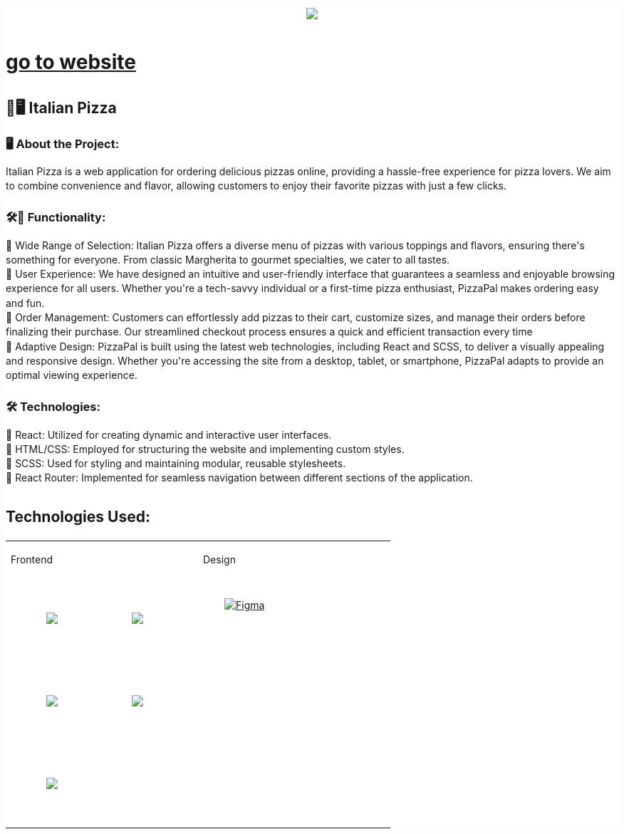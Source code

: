 <div align="center">
<img src="https://github.com/oilprint/oilprint/blob/main/italianPizza-cover.jpg" align="center" style="width: 100%" />
</div>  

# [go to website](https://italian-pizza-eta.vercel.app/)

 <h2>🎨🖥️ Italian Pizza  </h2>

<h3> 🖥️ About the Project: </h3> 
Italian Pizza is a web application for ordering delicious pizzas online, providing a hassle-free experience for pizza lovers. We aim to combine convenience and flavor, allowing customers to enjoy their favorite pizzas with just a few clicks.

 <h3> 🛠️📱 Functionality: </h3>  

💠 Wide Range of Selection: Italian Pizza  offers a diverse menu of pizzas with various toppings and flavors, ensuring there's something for everyone. From classic Margherita to gourmet specialties, we cater to all tastes.<br/>
💠 User Experience: We have designed an intuitive and user-friendly interface that guarantees a seamless and enjoyable browsing experience for all users. Whether you're a tech-savvy individual or a first-time pizza enthusiast, PizzaPal makes ordering easy and fun.<br/>
💠 Order Management: Customers can effortlessly add pizzas to their cart, customize sizes, and manage their orders before finalizing their purchase. Our streamlined checkout process ensures a quick and efficient transaction every time<br/>
💠 Adaptive Design: PizzaPal is built using the latest web technologies, including React and SCSS, to deliver a visually appealing and responsive design. Whether you're accessing the site from a desktop, tablet, or smartphone, PizzaPal adapts to provide an optimal viewing experience.<br/>

 <h3> 🛠️  Technologies:  </h3>  

💠 React: Utilized for creating dynamic and interactive user interfaces.<br/>
💠 HTML/CSS: Employed for structuring the website and implementing custom styles.<br/>
💠 SCSS: Used for styling and maintaining modular, reusable stylesheets.<br/>
💠 React Router: Implemented for seamless navigation between different sections of the application.<br/>


## Technologies Used:

<table><tr><td valign="top" width="256">  
  
Frontend  
  
<div align="left">  

  <img src="https://profilinator.rishav.dev/skills-assets/css3-original-wordmark.svg" target="_blank" align="center" style="margin: 50px"  height="30" />
  <img src="https://profilinator.rishav.dev/skills-assets/html5-original-wordmark.svg" target="_blank" align="center" style="margin: 50px"  height="30" />
  <img src="https://profilinator.rishav.dev/skills-assets/react-original-wordmark.svg" target="_blank" align="center" style="margin: 50px"  height="30" />
  <img src="https://profilinator.rishav.dev/skills-assets/javascript-original.svg" target="_blank" align="center" style="margin: 50px"  height="30" />
  <img src="https://profilinator.rishav.dev/skills-assets/redux-original.svg" target="_blank" align="center" style="margin: 50px"  height="30" />
</div>

</td><td valign="top" width="256">
  
Design  
  
<div align="left">  
<a href="https://www.figma.com/"  target="_blank"><img style="margin: 30px" src="https://profilinator.rishav.dev/skills-assets/figma-icon.svg" alt="Figma" height="30" /></a>  
</div>
<br/>  
</td></tr></table>  

